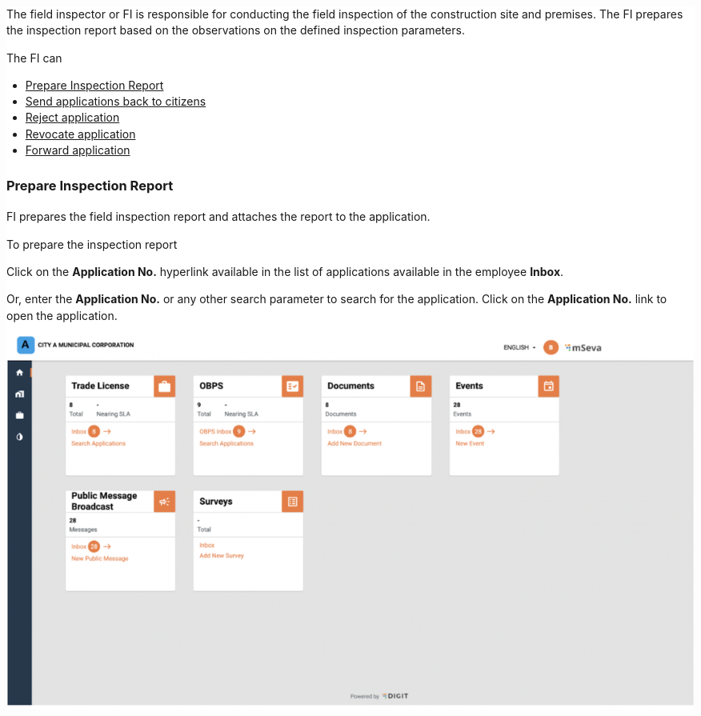 The field inspector or FI is responsible for conducting the field inspection of the construction site and premises. The FI prepares the inspection report based on the observations on the defined inspection parameters.

The FI can

* [Prepare Inspection Report](obpas-employee-user-manual.md#prepare-inspection-report)
* [Send applications back to citizens](obpas-employee-user-manual.md#send-applications-back-to-citizens-1)
* [Reject application](obpas-employee-user-manual.md#reject-application)
* [Revocate application](obpas-employee-user-manual.md#revocate-application)
* [Forward application](obpas-employee-user-manual.md#forward-application)

### **Prepare Inspection Report**

FI prepares the field inspection report and attaches the report to the application.

To prepare the inspection report

Click on the **Application No.** hyperlink available in the list of applications available in the employee **Inbox**.

Or, enter the **Application No.** or any other search parameter to search for the application. Click on the **Application No.** link to open the application.

![](<../../../../.gitbook/assets/Screenshot 2022-01-27 at 2.42.13 PM.png>)
